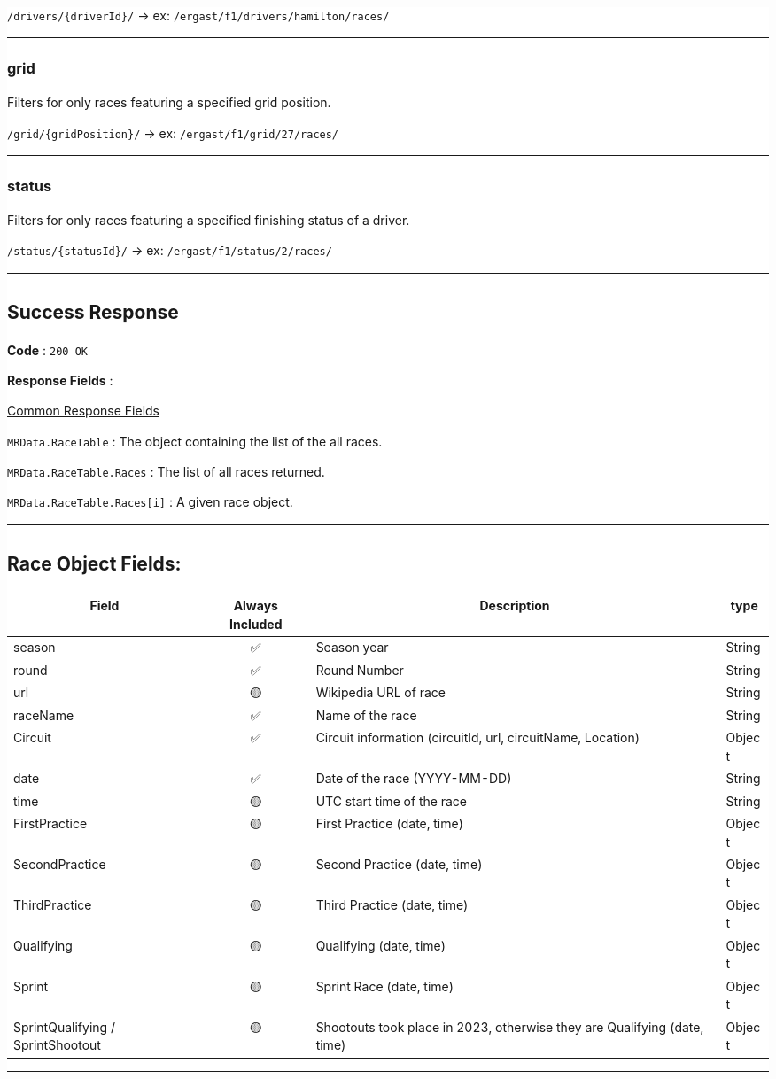 `/drivers/{driverId}/` -> ex: `/ergast/f1/drivers/hamilton/races/`


---

### grid

Filters for only races featuring a specified grid position.

`/grid/{gridPosition}/` -> ex: `/ergast/f1/grid/27/races/`

---

### status

Filters for only races featuring a specified finishing status of a driver.

`/status/{statusId}/` -> ex: `/ergast/f1/status/2/races/`

---

## Success Response

**Code** : `200 OK`

**Response Fields** :

[Common Response Fields](/docs/README.md#common-response-fields)

`MRData.RaceTable` : The object containing the list of the all races.

`MRData.RaceTable.Races` : The list of all races returned.

`MRData.RaceTable.Races[i]` : A given race object.

---

## Race Object Fields:

|Field|Always Included|Description|type
|---|:---:|---|---|
|season|✅|Season year|String
|round|✅|Round Number|String
|url|🟡|Wikipedia URL of race|String
|raceName|✅|Name of the race|String
|Circuit|✅|Circuit information (circuitId, url, circuitName, Location)|Object
|date|✅|Date of the race (YYYY-MM-DD)|String
|time|🟡|UTC start time of the race|String
|FirstPractice|🟡|First Practice (date, time)|Object
|SecondPractice|🟡|Second Practice (date, time)|Object
|ThirdPractice|🟡|Third Practice (date, time)|Object
|Qualifying|🟡|Qualifying (date, time)|Object
|Sprint|🟡|Sprint Race (date, time)|Object
|SprintQualifying / SprintShootout|🟡| Shootouts took place in 2023, otherwise they are Qualifying (date, time)|Object

---
